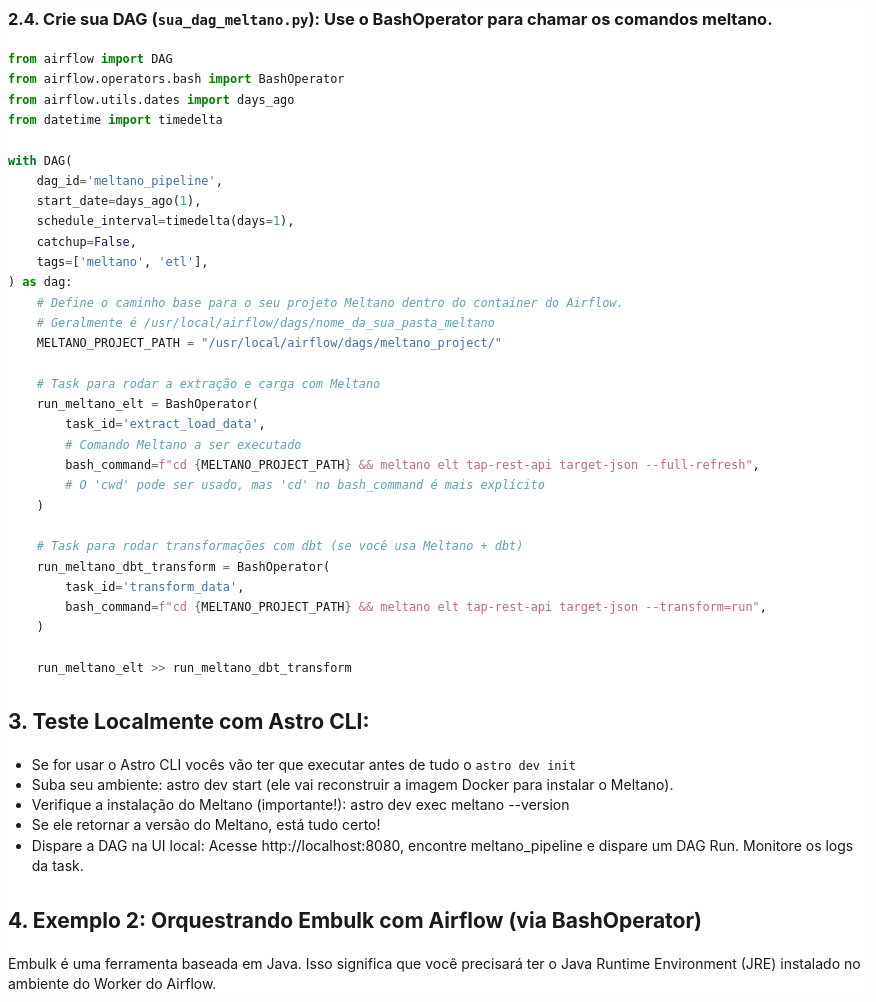 ### 2.4. Crie sua DAG (``sua_dag_meltano.py``): Use o BashOperator para chamar os comandos meltano.

```python
from airflow import DAG
from airflow.operators.bash import BashOperator
from airflow.utils.dates import days_ago
from datetime import timedelta

with DAG(
    dag_id='meltano_pipeline',
    start_date=days_ago(1),
    schedule_interval=timedelta(days=1),
    catchup=False,
    tags=['meltano', 'etl'],
) as dag:
    # Define o caminho base para o seu projeto Meltano dentro do container do Airflow.
    # Geralmente é /usr/local/airflow/dags/nome_da_sua_pasta_meltano
    MELTANO_PROJECT_PATH = "/usr/local/airflow/dags/meltano_project/"

    # Task para rodar a extração e carga com Meltano
    run_meltano_elt = BashOperator(
        task_id='extract_load_data',
        # Comando Meltano a ser executado
        bash_command=f"cd {MELTANO_PROJECT_PATH} && meltano elt tap-rest-api target-json --full-refresh",
        # O 'cwd' pode ser usado, mas 'cd' no bash_command é mais explícito
    )

    # Task para rodar transformações com dbt (se você usa Meltano + dbt)
    run_meltano_dbt_transform = BashOperator(
        task_id='transform_data',
        bash_command=f"cd {MELTANO_PROJECT_PATH} && meltano elt tap-rest-api target-json --transform=run",
    )

    run_meltano_elt >> run_meltano_dbt_transform
```

## 3. Teste Localmente com Astro CLI:
- Se for usar o Astro CLI vocês vão ter que executar antes de tudo o ``astro dev init``
- Suba seu ambiente: astro dev start (ele vai reconstruir a imagem Docker para instalar o Meltano).
- Verifique a instalação do Meltano (importante!):
astro dev exec meltano --version
- Se ele retornar a versão do Meltano, está tudo certo!
- Dispare a DAG na UI local: Acesse http://localhost:8080, encontre meltano_pipeline e dispare um DAG Run. Monitore os logs da task.

## 4.  Exemplo 2: Orquestrando Embulk com Airflow (via BashOperator)
Embulk é uma ferramenta baseada em Java. Isso significa que você precisará ter o Java Runtime Environment (JRE) instalado no ambiente do Worker do Airflow.
